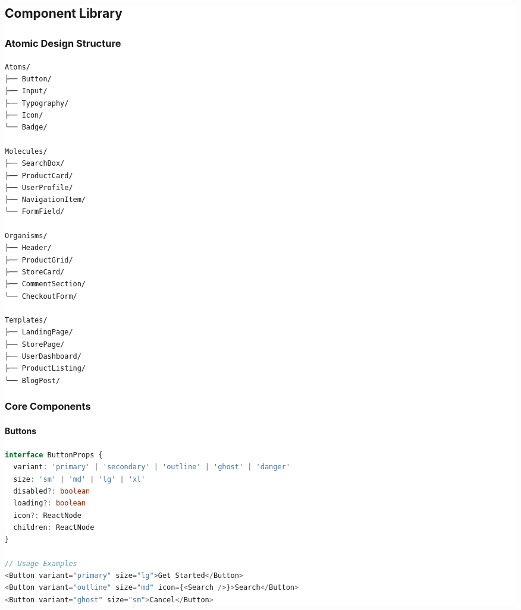 
## Component Library

### Atomic Design Structure

```
Atoms/
├── Button/
├── Input/
├── Typography/
├── Icon/
└── Badge/

Molecules/
├── SearchBox/
├── ProductCard/
├── UserProfile/
├── NavigationItem/
└── FormField/

Organisms/
├── Header/
├── ProductGrid/
├── StoreCard/
├── CommentSection/
└── CheckoutForm/

Templates/
├── LandingPage/
├── StorePage/
├── UserDashboard/
├── ProductListing/
└── BlogPost/
```

### Core Components

#### Buttons
```typescript
interface ButtonProps {
  variant: 'primary' | 'secondary' | 'outline' | 'ghost' | 'danger'
  size: 'sm' | 'md' | 'lg' | 'xl'
  disabled?: boolean
  loading?: boolean
  icon?: ReactNode
  children: ReactNode
}

// Usage Examples
<Button variant="primary" size="lg">Get Started</Button>
<Button variant="outline" size="md" icon={<Search />}>Search</Button>
<Button variant="ghost" size="sm">Cancel</Button>
```
